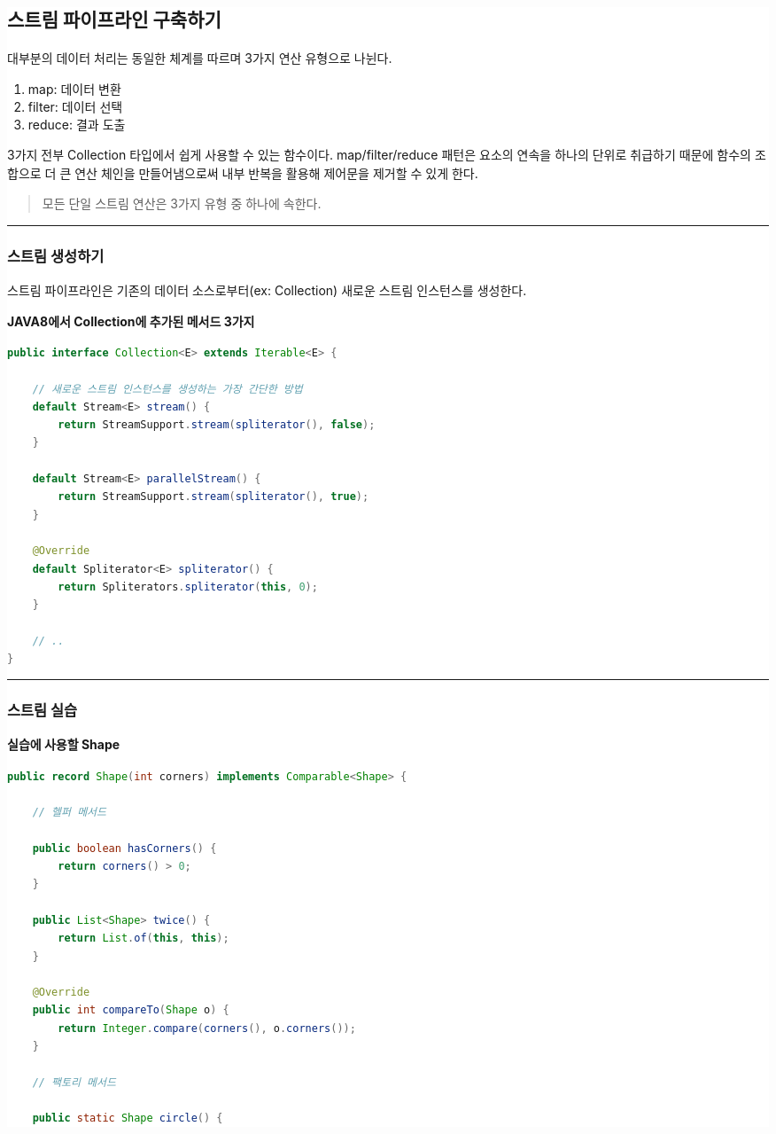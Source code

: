 
## 스트림 파이프라인 구축하기

대부분의 데이터 처리는 동일한 체계를 따르며 3가지 연산 유형으로 나뉜다.
1. map: 데이터 변환
2. filter: 데이터 선택
3. reduce: 결과 도출

3가지 전부 Collection 타입에서 쉽게 사용할 수 있는 함수이다. map/filter/reduce 패턴은 요소의 연속을 하나의 단위로 취급하기 때문에 함수의 조합으로 더 큰 연산 체인을 만들어냄으로써 내부 반복을 활용해 제어문을 제거할 수 있게 한다.

> 모든 단일 스트림 연산은 3가지 유형 중 하나에 속한다.

---

### 스트림 생성하기
스트림 파이프라인은 기존의 데이터 소스로부터(ex: Collection) 새로운 스트림 인스턴스를 생성한다.

**JAVA8에서 Collection에 추가된 메서드 3가지**
```java
public interface Collection<E> extends Iterable<E> {
    
    // 새로운 스트림 인스턴스를 생성하는 가장 간단한 방법
    default Stream<E> stream() {
        return StreamSupport.stream(spliterator(), false);
    }

    default Stream<E> parallelStream() {
        return StreamSupport.stream(spliterator(), true);
    }
    
    @Override
    default Spliterator<E> spliterator() {
        return Spliterators.spliterator(this, 0);
    }
    
    // ..
}
```

---

### 스트림 실습

**실습에 사용할 Shape**
```java
public record Shape(int corners) implements Comparable<Shape> {
    
    // 헬퍼 메서드
    
    public boolean hasCorners() {
        return corners() > 0;
    }
    
    public List<Shape> twice() {
        return List.of(this, this);
    }
    
    @Override
    public int compareTo(Shape o) {
        return Integer.compare(corners(), o.corners());
    }
    
    // 팩토리 메서드
    
    public static Shape circle() {
```
